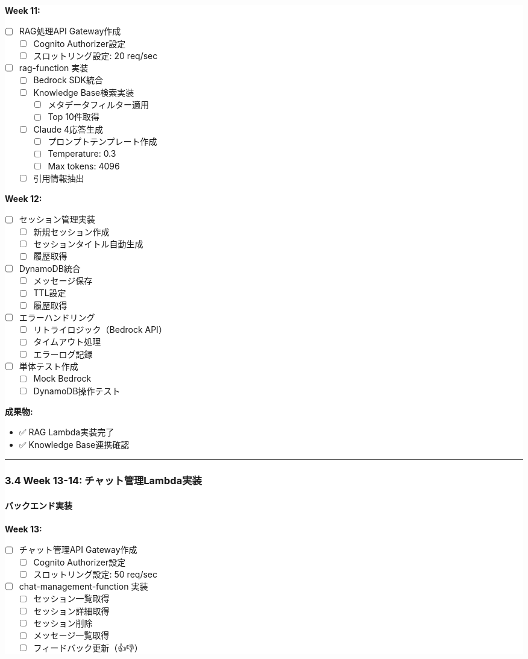 **Week 11:**
- [ ] RAG処理API Gateway作成
  - [ ] Cognito Authorizer設定
  - [ ] スロットリング設定: 20 req/sec
- [ ] rag-function 実装
  - [ ] Bedrock SDK統合
  - [ ] Knowledge Base検索実装
    - [ ] メタデータフィルター適用
    - [ ] Top 10件取得
  - [ ] Claude 4応答生成
    - [ ] プロンプトテンプレート作成
    - [ ] Temperature: 0.3
    - [ ] Max tokens: 4096
  - [ ] 引用情報抽出

**Week 12:**
- [ ] セッション管理実装
  - [ ] 新規セッション作成
  - [ ] セッションタイトル自動生成
  - [ ] 履歴取得
- [ ] DynamoDB統合
  - [ ] メッセージ保存
  - [ ] TTL設定
  - [ ] 履歴取得
- [ ] エラーハンドリング
  - [ ] リトライロジック（Bedrock API）
  - [ ] タイムアウト処理
  - [ ] エラーログ記録
- [ ] 単体テスト作成
  - [ ] Mock Bedrock
  - [ ] DynamoDB操作テスト

**成果物:**
- ✅ RAG Lambda実装完了
- ✅ Knowledge Base連携確認

---

### 3.4 Week 13-14: チャット管理Lambda実装

#### バックエンド実装

**Week 13:**
- [ ] チャット管理API Gateway作成
  - [ ] Cognito Authorizer設定
  - [ ] スロットリング設定: 50 req/sec
- [ ] chat-management-function 実装
  - [ ] セッション一覧取得
  - [ ] セッション詳細取得
  - [ ] セッション削除
  - [ ] メッセージ一覧取得
  - [ ] フィードバック更新（👍👎）
